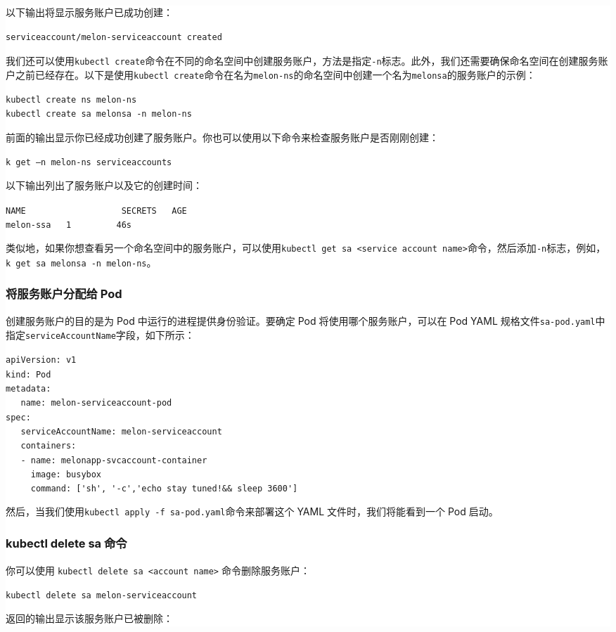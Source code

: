 以下输出将显示服务账户已成功创建：

```
serviceaccount/melon-serviceaccount created
```

我们还可以使用`kubectl create`命令在不同的命名空间中创建服务账户，方法是指定`-n`标志。此外，我们还需要确保命名空间在创建服务账户之前已经存在。以下是使用`kubectl create`命令在名为`melon-ns`的命名空间中创建一个名为`melonsa`的服务账户的示例：

```
kubectl create ns melon-ns
kubectl create sa melonsa -n melon-ns
```

前面的输出显示你已经成功创建了服务账户。你也可以使用以下命令来检查服务账户是否刚刚创建：

```
k get –n melon-ns serviceaccounts
```

以下输出列出了服务账户以及它的创建时间：

```
NAME                   SECRETS   AGE 
melon-ssa   1         46s
```

类似地，如果你想查看另一个命名空间中的服务账户，可以使用`kubectl get sa <service account name>`命令，然后添加`-n`标志，例如，`k get sa melonsa -n melon-ns`。

### 将服务账户分配给 Pod

创建服务账户的目的是为 Pod 中运行的进程提供身份验证。要确定 Pod 将使用哪个服务账户，可以在 Pod YAML 规格文件`sa-pod.yaml`中指定`serviceAccountName`字段，如下所示：

```
apiVersion: v1
kind: Pod
metadata:
   name: melon-serviceaccount-pod
spec:
   serviceAccountName: melon-serviceaccount
   containers:
   - name: melonapp-svcaccount-container
     image: busybox
     command: ['sh', '-c','echo stay tuned!&& sleep 3600']
```

然后，当我们使用`kubectl apply -f sa-pod.yaml`命令来部署这个 YAML 文件时，我们将能看到一个 Pod 启动。

### kubectl delete sa 命令

你可以使用 `kubectl delete sa <account name>` 命令删除服务账户：

```
kubectl delete sa melon-serviceaccount
```

返回的输出显示该服务账户已被删除：
